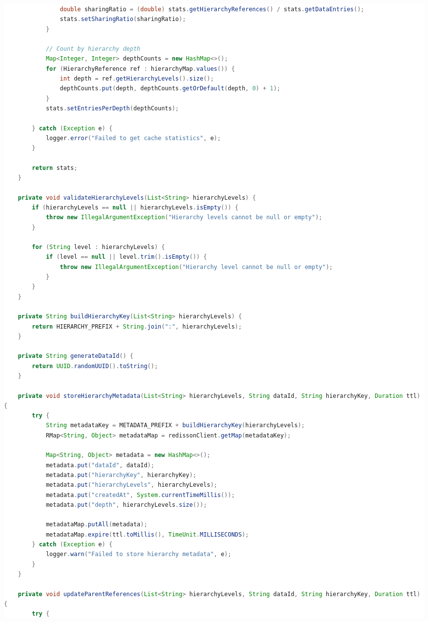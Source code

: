 ```java
                double sharingRatio = (double) stats.getHierarchyReferences() / stats.getDataEntries();
                stats.setSharingRatio(sharingRatio);
            }
            
            // Count by hierarchy depth
            Map<Integer, Integer> depthCounts = new HashMap<>();
            for (HierarchyReference ref : hierarchyMap.values()) {
                int depth = ref.getHierarchyLevels().size();
                depthCounts.put(depth, depthCounts.getOrDefault(depth, 0) + 1);
            }
            stats.setEntriesPerDepth(depthCounts);
            
        } catch (Exception e) {
            logger.error("Failed to get cache statistics", e);
        }
        
        return stats;
    }
    
    private void validateHierarchyLevels(List<String> hierarchyLevels) {
        if (hierarchyLevels == null || hierarchyLevels.isEmpty()) {
            throw new IllegalArgumentException("Hierarchy levels cannot be null or empty");
        }
        
        for (String level : hierarchyLevels) {
            if (level == null || level.trim().isEmpty()) {
                throw new IllegalArgumentException("Hierarchy level cannot be null or empty");
            }
        }
    }
    
    private String buildHierarchyKey(List<String> hierarchyLevels) {
        return HIERARCHY_PREFIX + String.join(":", hierarchyLevels);
    }
    
    private String generateDataId() {
        return UUID.randomUUID().toString();
    }
    
    private void storeHierarchyMetadata(List<String> hierarchyLevels, String dataId, String hierarchyKey, Duration ttl) {
        try {
            String metadataKey = METADATA_PREFIX + buildHierarchyKey(hierarchyLevels);
            RMap<String, Object> metadataMap = redissonClient.getMap(metadataKey);
            
            Map<String, Object> metadata = new HashMap<>();
            metadata.put("dataId", dataId);
            metadata.put("hierarchyKey", hierarchyKey);
            metadata.put("hierarchyLevels", hierarchyLevels);
            metadata.put("createdAt", System.currentTimeMillis());
            metadata.put("depth", hierarchyLevels.size());
            
            metadataMap.putAll(metadata);
            metadataMap.expire(ttl.toMillis(), TimeUnit.MILLISECONDS);
        } catch (Exception e) {
            logger.warn("Failed to store hierarchy metadata", e);
        }
    }
    
    private void updateParentReferences(List<String> hierarchyLevels, String dataId, String hierarchyKey, Duration ttl) {
        try {
```